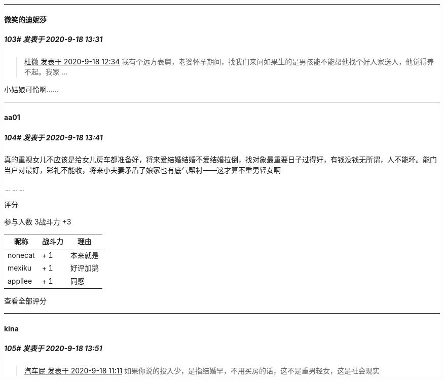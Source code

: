 *****

####  微笑的迪妮莎  
##### 103#       发表于 2020-9-18 13:31



<blockquote><a href="httphttps://bbs.saraba1st.com/2b/forum.php?mod=redirect&amp;goto=findpost&amp;pid=48776244&amp;ptid=1960506" target="_blank">杜微 发表于 2020-9-18 12:34</a>
我有个远方表舅，老婆怀孕期间，找我们来问如果生的是男孩能不能帮他找个好人家送人，他觉得养不起。我家 ...</blockquote>
小姑娘可怜啊……







*****

####  aa01  
##### 104#       发表于 2020-9-18 13:41




真的重视女儿不应该是给女儿房车都准备好，将来爱结婚结婚不爱结婚拉倒，找对象最重要日子过得好，有钱没钱无所谓，人不能坏。能门当户对最好，彩礼不能收，将来小夫妻矛盾了娘家也有底气帮衬——这才算不重男轻女啊



﹍﹍﹍

评分





 参与人数 3战斗力 +3

|昵称|战斗力|理由|
|----|---|---|
| nonecat| + 1|本来就是|
| mexiku| + 1|好评加鹅|
| appllee| + 1|同感|



查看全部评分






*****

####  kina  
##### 105#       发表于 2020-9-18 13:51



<blockquote><a href="httphttps://bbs.saraba1st.com/2b/forum.php?mod=redirect&amp;goto=findpost&amp;pid=48775281&amp;ptid=1960506" target="_blank">汽车屁 发表于 2020-9-18 11:11</a>
如果你说的投入少，是指结婚早，不用买房的话，这不是重男轻女，这是社会现实
